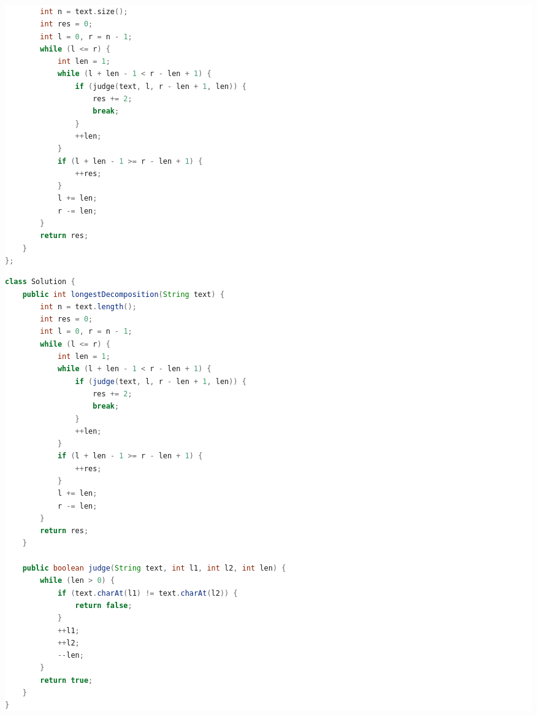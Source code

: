 ```cpp
        int n = text.size();
        int res = 0;
        int l = 0, r = n - 1;
        while (l <= r) {
            int len = 1;
            while (l + len - 1 < r - len + 1) {
                if (judge(text, l, r - len + 1, len)) {
                    res += 2;
                    break;
                }
                ++len;
            }
            if (l + len - 1 >= r - len + 1) {
                ++res;
            }
            l += len;
            r -= len;
        }
        return res;
    }
};
```

```java
class Solution {
    public int longestDecomposition(String text) {
        int n = text.length();
        int res = 0;
        int l = 0, r = n - 1;
        while (l <= r) {
            int len = 1;
            while (l + len - 1 < r - len + 1) {
                if (judge(text, l, r - len + 1, len)) {
                    res += 2;
                    break;
                }
                ++len;
            }
            if (l + len - 1 >= r - len + 1) {
                ++res;
            }
            l += len;
            r -= len;
        }
        return res;
    }

    public boolean judge(String text, int l1, int l2, int len) {
        while (len > 0) {
            if (text.charAt(l1) != text.charAt(l2)) {
                return false;
            }
            ++l1;
            ++l2;
            --len;
        }
        return true;
    }
}
```
